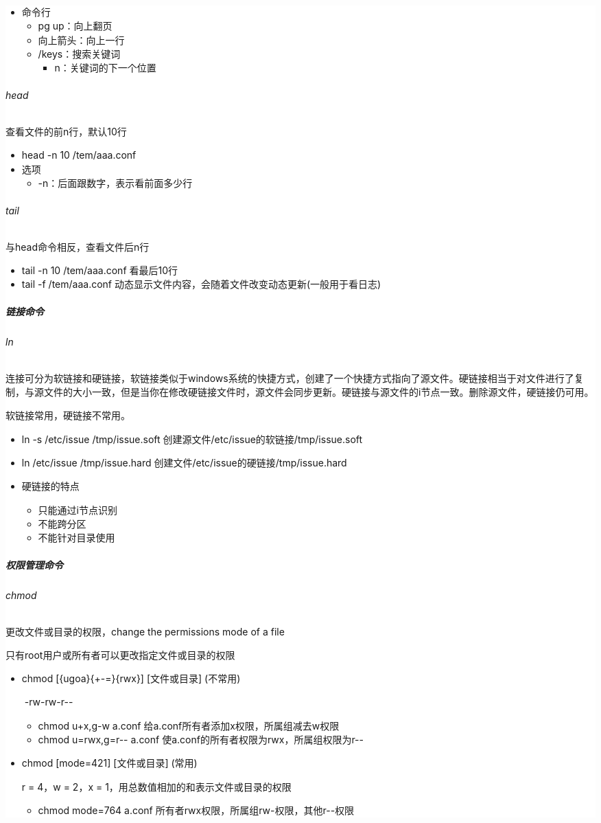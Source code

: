 * 命令行
  * pg up：向上翻页
  * 向上箭头：向上一行
  * /keys：搜索关键词
    * n：关键词的下一个位置

###### head

查看文件的前n行，默认10行

* head -n 10 /tem/aaa.conf
* 选项
  * -n：后面跟数字，表示看前面多少行

###### tail

与head命令相反，查看文件后n行

* tail -n 10 /tem/aaa.conf 看最后10行
* tail -f /tem/aaa.conf 动态显示文件内容，会随着文件改变动态更新(一般用于看日志)

##### 链接命令

###### ln

连接可分为软链接和硬链接，软链接类似于windows系统的快捷方式，创建了一个快捷方式指向了源文件。硬链接相当于对文件进行了复制，与源文件的大小一致，但是当你在修改硬链接文件时，源文件会同步更新。硬链接与源文件的i节点一致。删除源文件，硬链接仍可用。

软链接常用，硬链接不常用。

* ln -s /etc/issue /tmp/issue.soft
  创建源文件/etc/issue的软链接/tmp/issue.soft

* ln /etc/issue /tmp/issue.hard
  创建文件/etc/issue的硬链接/tmp/issue.hard
* 硬链接的特点
  * 只能通过i节点识别
  * 不能跨分区
  * 不能针对目录使用

##### 权限管理命令

###### chmod

更改文件或目录的权限，change the permissions mode of a file

只有root用户或所有者可以更改指定文件或目录的权限

* chmod [{ugoa}{+-=}{rwx}] [文件或目录]  (不常用)

  ​		-rw-rw-r--

  * chmod u+x,g-w a.conf	给a.conf所有者添加x权限，所属组减去w权限
  * chmod u=rwx,g=r-- a.conf 使a.conf的所有者权限为rwx，所属组权限为r--

* chmod [mode=421] [文件或目录] (常用)

  r = 4，w = 2，x = 1，用总数值相加的和表示文件或目录的权限

  * chmod mode=764 a.conf	所有者rwx权限，所属组rw-权限，其他r--权限
